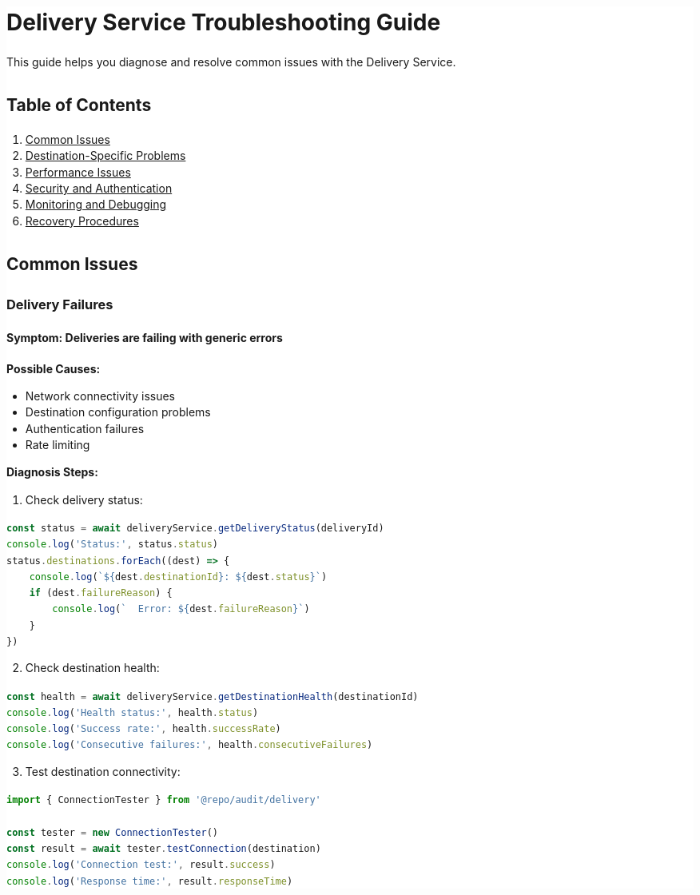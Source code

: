 # Delivery Service Troubleshooting Guide

This guide helps you diagnose and resolve common issues with the Delivery Service.

## Table of Contents

1. [Common Issues](#common-issues)
2. [Destination-Specific Problems](#destination-specific-problems)
3. [Performance Issues](#performance-issues)
4. [Security and Authentication](#security-and-authentication)
5. [Monitoring and Debugging](#monitoring-and-debugging)
6. [Recovery Procedures](#recovery-procedures)

## Common Issues

### Delivery Failures

#### Symptom: Deliveries are failing with generic errors

**Possible Causes:**

- Network connectivity issues
- Destination configuration problems
- Authentication failures
- Rate limiting

**Diagnosis Steps:**

1. Check delivery status:

```typescript
const status = await deliveryService.getDeliveryStatus(deliveryId)
console.log('Status:', status.status)
status.destinations.forEach((dest) => {
	console.log(`${dest.destinationId}: ${dest.status}`)
	if (dest.failureReason) {
		console.log(`  Error: ${dest.failureReason}`)
	}
})
```

2. Check destination health:

```typescript
const health = await deliveryService.getDestinationHealth(destinationId)
console.log('Health status:', health.status)
console.log('Success rate:', health.successRate)
console.log('Consecutive failures:', health.consecutiveFailures)
```

3. Test destination connectivity:

```typescript
import { ConnectionTester } from '@repo/audit/delivery'

const tester = new ConnectionTester()
const result = await tester.testConnection(destination)
console.log('Connection test:', result.success)
console.log('Response time:', result.responseTime)
```
